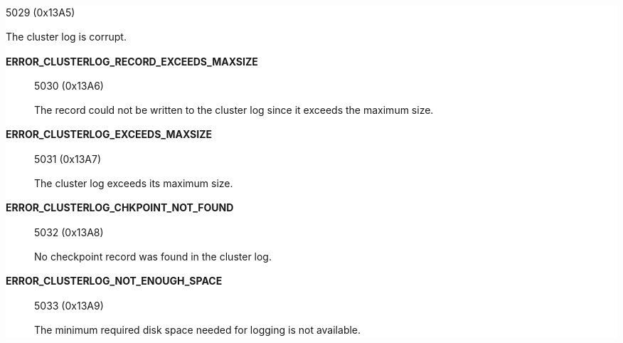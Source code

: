 5029 (0x13A5)
</dt> <dt>



The cluster log is corrupt.


</dt> </dl> </dd> <dt>

<span id="ERROR_CLUSTERLOG_RECORD_EXCEEDS_MAXSIZE"></span><span id="error_clusterlog_record_exceeds_maxsize"></span>**ERROR\_CLUSTERLOG\_RECORD\_EXCEEDS\_MAXSIZE**
</dt> <dd> <dl> <dt>

5030 (0x13A6)
</dt> <dt>



The record could not be written to the cluster log since it exceeds the maximum size.


</dt> </dl> </dd> <dt>

<span id="ERROR_CLUSTERLOG_EXCEEDS_MAXSIZE"></span><span id="error_clusterlog_exceeds_maxsize"></span>**ERROR\_CLUSTERLOG\_EXCEEDS\_MAXSIZE**
</dt> <dd> <dl> <dt>

5031 (0x13A7)
</dt> <dt>



The cluster log exceeds its maximum size.


</dt> </dl> </dd> <dt>

<span id="ERROR_CLUSTERLOG_CHKPOINT_NOT_FOUND"></span><span id="error_clusterlog_chkpoint_not_found"></span>**ERROR\_CLUSTERLOG\_CHKPOINT\_NOT\_FOUND**
</dt> <dd> <dl> <dt>

5032 (0x13A8)
</dt> <dt>



No checkpoint record was found in the cluster log.


</dt> </dl> </dd> <dt>

<span id="ERROR_CLUSTERLOG_NOT_ENOUGH_SPACE"></span><span id="error_clusterlog_not_enough_space"></span>**ERROR\_CLUSTERLOG\_NOT\_ENOUGH\_SPACE**
</dt> <dd> <dl> <dt>

5033 (0x13A9)
</dt> <dt>



The minimum required disk space needed for logging is not available.


</dt> </dl> </dd> <dt>

